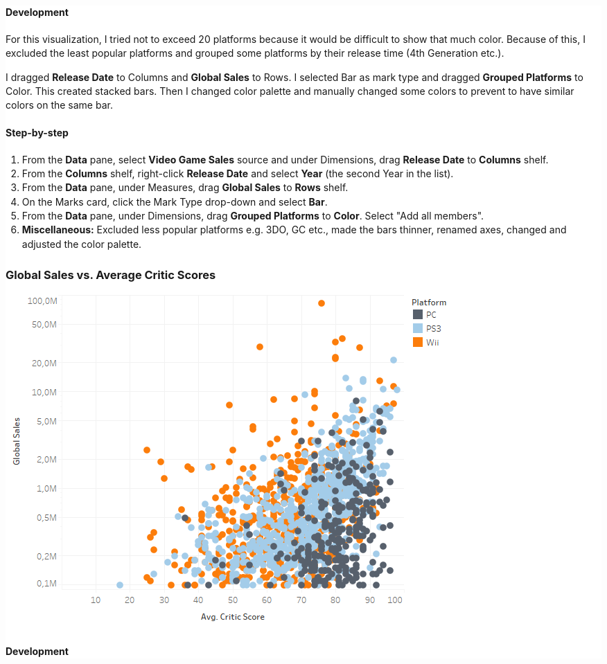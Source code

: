 #### Development

For this visualization, I tried not to exceed 20 platforms because it would be difficult to show that much color. Because of this, I excluded the least popular platforms and grouped some platforms by their release time (4th Generation etc.).

I dragged **Release Date** to Columns and **Global Sales** to Rows. I selected Bar as mark type and dragged **Grouped Platforms** to Color. This created stacked bars. Then I changed color palette and manually changed some colors to prevent to have similar colors on the same bar.

#### Step-by-step

1. From the **Data** pane, select **Video Game Sales** source and under Dimensions, drag **Release Date** to **Columns** shelf.
2. From the **Columns** shelf, right-click **Release Date** and select **Year** (the second Year in the list).
3. From the **Data** pane, under Measures, drag **Global Sales** to **Rows** shelf.
4. On the Marks card, click the Mark Type drop-down and select **Bar**.
5. From the **Data** pane, under Dimensions, drag **Grouped Platforms** to **Color**. Select "Add all members".
6. **Miscellaneous:**  Excluded less popular platforms e.g. 3DO, GC etc., made the bars thinner, renamed axes, changed and adjusted the color palette.

### Global Sales vs. Average Critic Scores

![GlobalSalesVsAvgCriticScores](images/GlobalSalesVsAvgCriticScores/GlobalSalesVsAvgCriticScores.png)

#### Development
